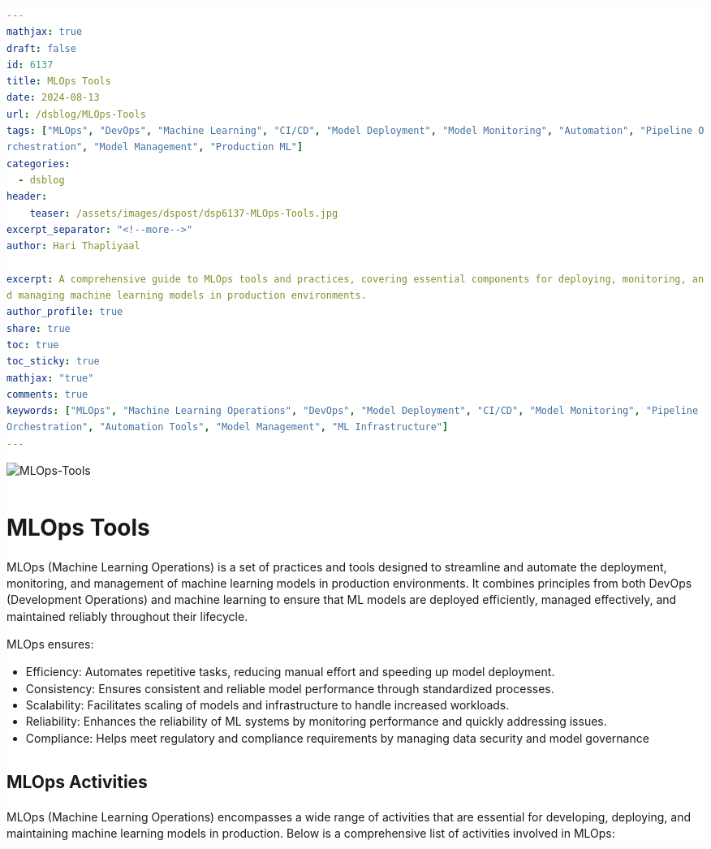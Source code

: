 ```yaml
---
mathjax: true
draft: false
id: 6137
title: MLOps Tools
date: 2024-08-13
url: /dsblog/MLOps-Tools
tags: ["MLOps", "DevOps", "Machine Learning", "CI/CD", "Model Deployment", "Model Monitoring", "Automation", "Pipeline Orchestration", "Model Management", "Production ML"]
categories:
  - dsblog
header:
    teaser: /assets/images/dspost/dsp6137-MLOps-Tools.jpg
excerpt_separator: "<!--more-->"   
author: Hari Thapliyaal   
 
excerpt: A comprehensive guide to MLOps tools and practices, covering essential components for deploying, monitoring, and managing machine learning models in production environments.
author_profile: true   
share: true   
toc: true   
toc_sticky: true 
mathjax: "true"
comments: true
keywords: ["MLOps", "Machine Learning Operations", "DevOps", "Model Deployment", "CI/CD", "Model Monitoring", "Pipeline Orchestration", "Automation Tools", "Model Management", "ML Infrastructure"]
---
```


![MLOps-Tools](/assets/images/dspost/dsp6137-MLOps-Tools.jpg)

# MLOps Tools


MLOps (Machine Learning Operations) is a set of practices and tools designed to streamline and automate the deployment, monitoring, and management of machine learning models in production environments. It combines principles from both DevOps (Development Operations) and machine learning to ensure that ML models are deployed efficiently, managed effectively, and maintained reliably throughout their lifecycle.

MLOps ensures:
- Efficiency: Automates repetitive tasks, reducing manual effort and speeding up model deployment.
- Consistency: Ensures consistent and reliable model performance through standardized processes.
- Scalability: Facilitates scaling of models and infrastructure to handle increased workloads.
- Reliability: Enhances the reliability of ML systems by monitoring performance and quickly addressing issues.
- Compliance: Helps meet regulatory and compliance requirements by managing data security and model governance

## MLOps Activities
MLOps (Machine Learning Operations) encompasses a wide range of activities that are essential for developing, deploying, and maintaining machine learning models in production. Below is a comprehensive list of activities involved in MLOps:
